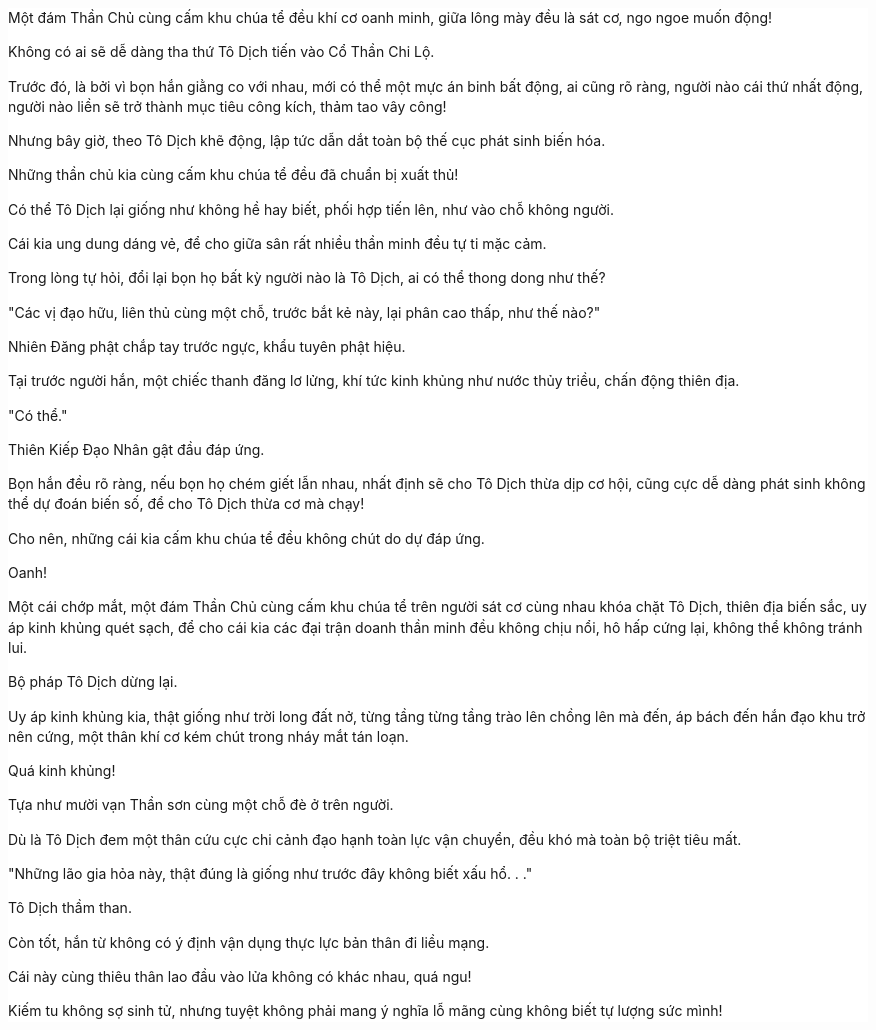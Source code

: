 Một đám Thần Chủ cùng cấm khu chúa tể đều khí cơ oanh minh, giữa lông mày đều là sát cơ, ngo ngoe muốn động!

Không có ai sẽ dễ dàng tha thứ Tô Dịch tiến vào Cổ Thần Chi Lộ.

Trước đó, là bởi vì bọn hắn giằng co với nhau, mới có thể một mực án binh bất động, ai cũng rõ ràng, người nào cái thứ nhất động, người nào liền sẽ trở thành mục tiêu công kích, thảm tao vây công!

Nhưng bây giờ, theo Tô Dịch khẽ động, lập tức dẫn dắt toàn bộ thế cục phát sinh biến hóa.

Những thần chủ kia cùng cấm khu chúa tể đều đã chuẩn bị xuất thủ!

Có thể Tô Dịch lại giống như không hề hay biết, phối hợp tiến lên, như vào chỗ không người.

Cái kia ung dung dáng vẻ, để cho giữa sân rất nhiều thần minh đều tự ti mặc cảm.

Trong lòng tự hỏi, đổi lại bọn họ bất kỳ người nào là Tô Dịch, ai có thể thong dong như thế?

"Các vị đạo hữu, liên thủ cùng một chỗ, trước bắt kẻ này, lại phân cao thấp, như thế nào?"

Nhiên Đăng phật chắp tay trước ngực, khẩu tuyên phật hiệu.

Tại trước người hắn, một chiếc thanh đăng lơ lửng, khí tức kinh khủng như nước thủy triều, chấn động thiên địa.

"Có thể."

Thiên Kiếp Đạo Nhân gật đầu đáp ứng.

Bọn hắn đều rõ ràng, nếu bọn họ chém giết lẫn nhau, nhất định sẽ cho Tô Dịch thừa dịp cơ hội, cũng cực dễ dàng phát sinh không thể dự đoán biến số, để cho Tô Dịch thừa cơ mà chạy!

Cho nên, những cái kia cấm khu chúa tể đều không chút do dự đáp ứng.

Oanh!

Một cái chớp mắt, một đám Thần Chủ cùng cấm khu chúa tể trên người sát cơ cùng nhau khóa chặt Tô Dịch, thiên địa biến sắc, uy áp kinh khủng quét sạch, để cho cái kia các đại trận doanh thần minh đều không chịu nổi, hô hấp cứng lại, không thể không tránh lui.

Bộ pháp Tô Dịch dừng lại.

Uy áp kinh khủng kia, thật giống như trời long đất nở, từng tầng từng tầng trào lên chồng lên mà đến, áp bách đến hắn đạo khu trở nên cứng, một thân khí cơ kém chút trong nháy mắt tán loạn.

Quá kinh khủng!

Tựa như mười vạn Thần sơn cùng một chỗ đè ở trên người.

Dù là Tô Dịch đem một thân cứu cực chi cảnh đạo hạnh toàn lực vận chuyển, đều khó mà toàn bộ triệt tiêu mất.

"Những lão gia hỏa này, thật đúng là giống như trước đây không biết xấu hổ. . ."

Tô Dịch thầm than.

Còn tốt, hắn từ không có ý định vận dụng thực lực bản thân đi liều mạng.

Cái này cùng thiêu thân lao đầu vào lửa không có khác nhau, quá ngu!

Kiếm tu không sợ sinh tử, nhưng tuyệt không phải mang ý nghĩa lỗ mãng cùng không biết tự lượng sức mình!

